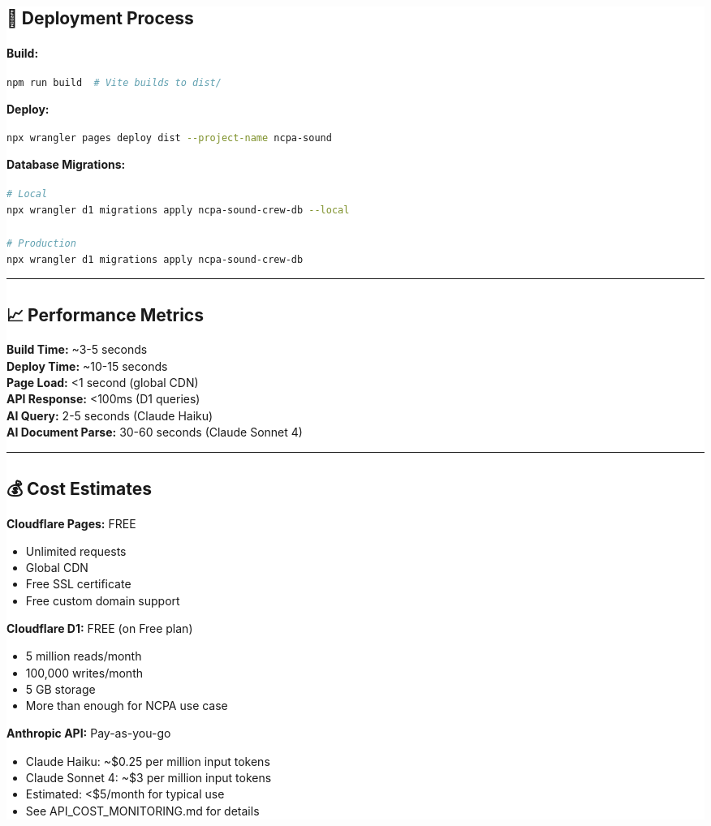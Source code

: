 ## 🚀 Deployment Process

**Build:**
```bash
npm run build  # Vite builds to dist/
```

**Deploy:**
```bash
npx wrangler pages deploy dist --project-name ncpa-sound
```

**Database Migrations:**
```bash
# Local
npx wrangler d1 migrations apply ncpa-sound-crew-db --local

# Production
npx wrangler d1 migrations apply ncpa-sound-crew-db
```

---

## 📈 Performance Metrics

**Build Time:** ~3-5 seconds  
**Deploy Time:** ~10-15 seconds  
**Page Load:** <1 second (global CDN)  
**API Response:** <100ms (D1 queries)  
**AI Query:** 2-5 seconds (Claude Haiku)  
**AI Document Parse:** 30-60 seconds (Claude Sonnet 4)

---

## 💰 Cost Estimates

**Cloudflare Pages:** FREE
- Unlimited requests
- Global CDN
- Free SSL certificate
- Free custom domain support

**Cloudflare D1:** FREE (on Free plan)
- 5 million reads/month
- 100,000 writes/month
- 5 GB storage
- More than enough for NCPA use case

**Anthropic API:** Pay-as-you-go
- Claude Haiku: ~$0.25 per million input tokens
- Claude Sonnet 4: ~$3 per million input tokens
- Estimated: <$5/month for typical use
- See API_COST_MONITORING.md for details
